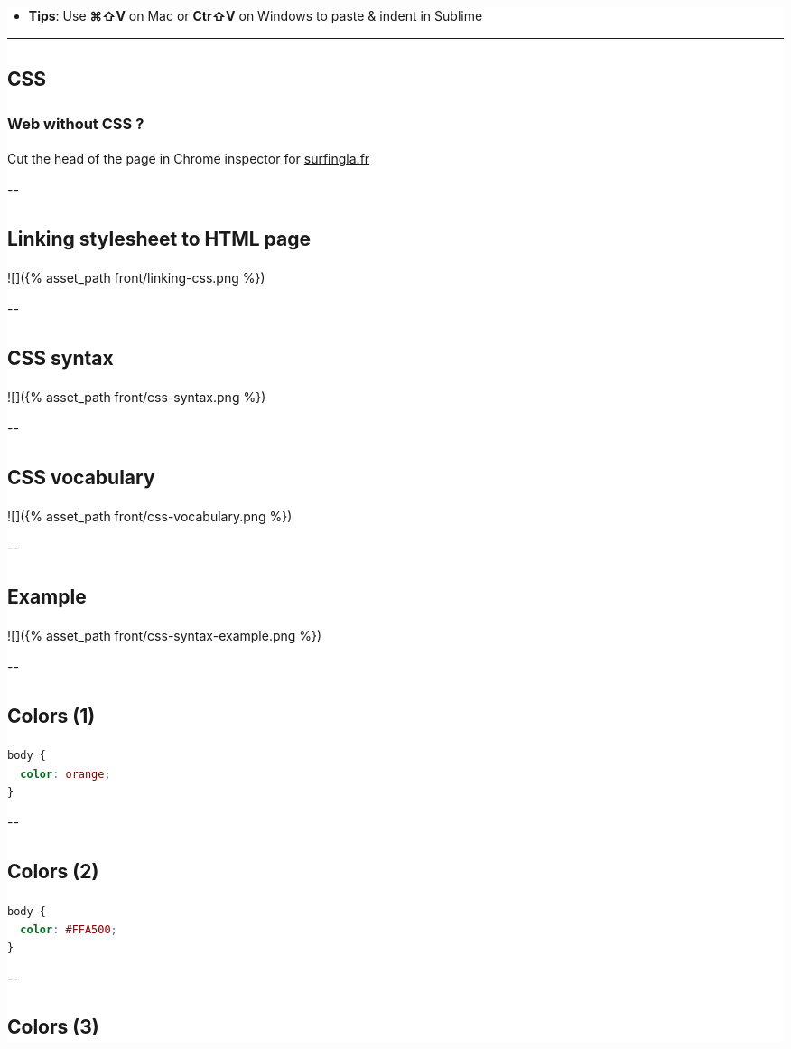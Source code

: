 - **Tips**: Use **⌘⇧V** on Mac or **Ctr⇧V** on Windows to paste & indent in Sublime


---
## CSS

### Web without CSS ?

Cut the head of the page in Chrome inspector for <a href="http://surfingla.fr" target="_blank">surfingla.fr</a>

--

## Linking stylesheet to HTML page

![]({% asset_path front/linking-css.png %})


--
## CSS syntax
![]({% asset_path front/css-syntax.png %})

--
## CSS vocabulary
![]({% asset_path front/css-vocabulary.png %})

--
## Example

![]({% asset_path front/css-syntax-example.png %})


--
## Colors (1)

```css
body {
  color: orange;
}
```
--
## Colors (2)

```css
body {
  color: #FFA500;
}
```
--
## Colors (3)
